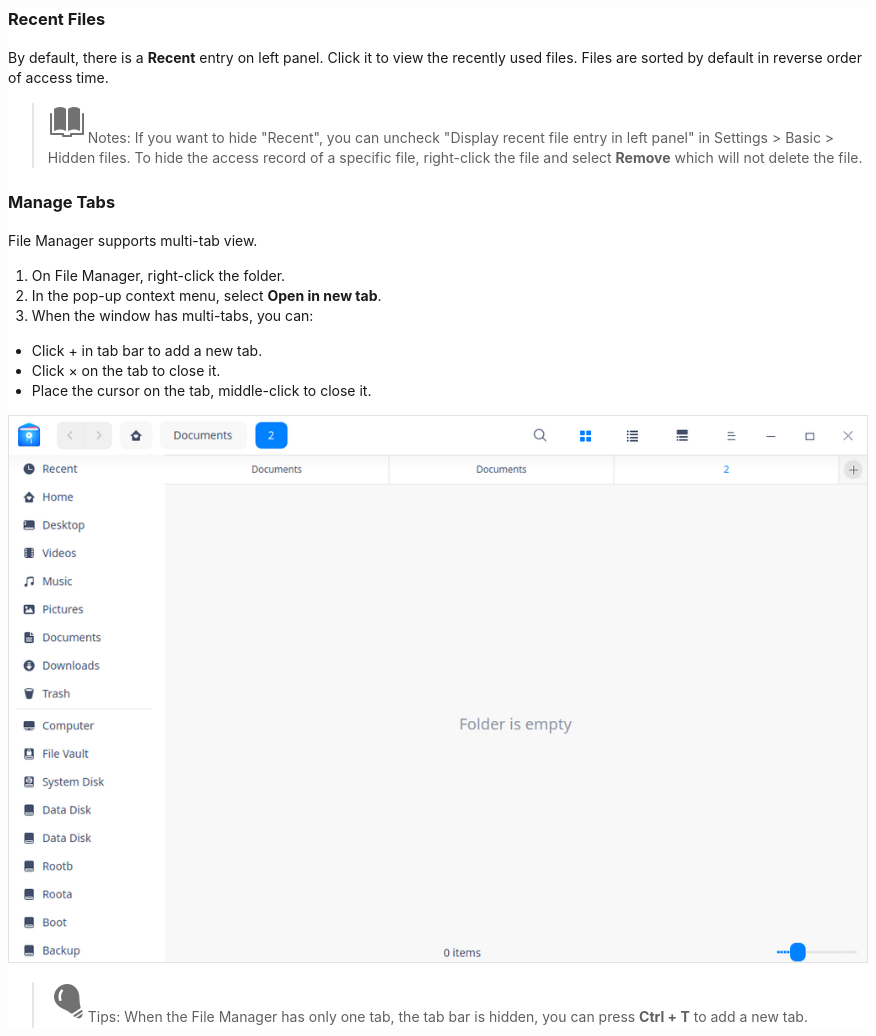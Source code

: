 
### Recent Files
By default, there is a **Recent** entry on left panel. Click it to view the recently used files. Files are sorted by default in reverse order of access time.

> ![notes](../common/notes.svg)Notes: If you want to hide "Recent", you can uncheck "Display recent file entry in left panel" in Settings > Basic > Hidden files. To hide the access record of a specific file, right-click the file and select **Remove** which will not delete the file.

### Manage Tabs

File Manager supports multi-tab view.

1. On File Manager, right-click the folder.
2. In the pop-up context menu, select **Open in new tab**.
3. When the window has multi-tabs, you can:
 - Click + in tab bar to add a new tab.
 - Click × on the tab to close it. 
 - Place the cursor on the tab, middle-click to close it.

![1|tab](fig/p_tab.png)

> ![tips](../common/tips.svg)Tips: When the File Manager has only one tab, the tab bar is hidden, you can press **Ctrl + T** to add a new tab.
